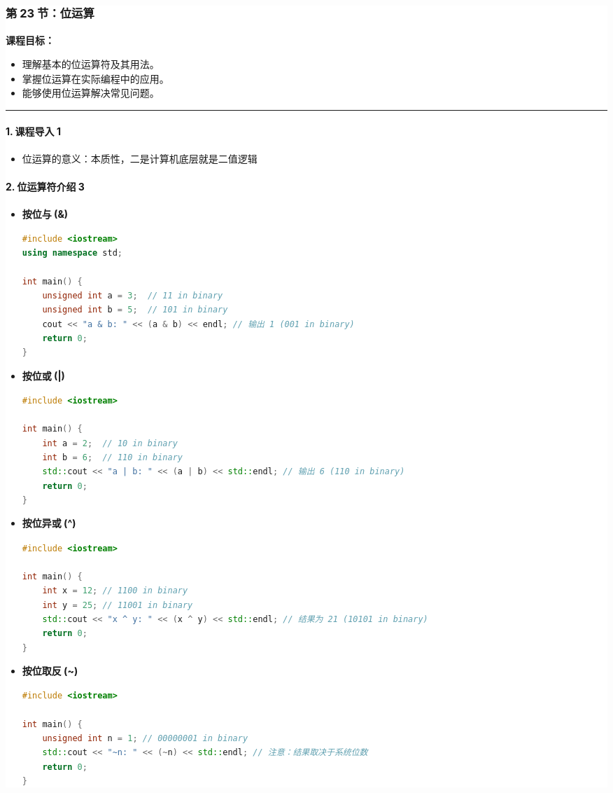 ### 第 23 节：位运算

**课程目标：**
- 理解基本的位运算符及其用法。
- 掌握位运算在实际编程中的应用。
- 能够使用位运算解决常见问题。

---

#### **1. 课程导入 1**
- 位运算的意义：本质性，二是计算机底层就是二值逻辑

#### **2. 位运算符介绍 3**

- **按位与 (&)**
  ```cpp
  #include <iostream>
  using namespace std;
  
  int main() {
      unsigned int a = 3;  // 11 in binary
      unsigned int b = 5;  // 101 in binary
      cout << "a & b: " << (a & b) << endl; // 输出 1 (001 in binary)
      return 0;
  }
  ```

- **按位或 (|)**
  ```cpp
  #include <iostream>
  
  int main() {
      int a = 2;  // 10 in binary
      int b = 6;  // 110 in binary
      std::cout << "a | b: " << (a | b) << std::endl; // 输出 6 (110 in binary)
      return 0;
  }
  ```

- **按位异或 (^)**
  ```cpp
  #include <iostream>
  
  int main() {
      int x = 12; // 1100 in binary
      int y = 25; // 11001 in binary
      std::cout << "x ^ y: " << (x ^ y) << std::endl; // 结果为 21 (10101 in binary)
      return 0;
  }
  ```

- **按位取反 (~)**
  ```cpp
  #include <iostream>
  
  int main() {
      unsigned int n = 1; // 00000001 in binary
      std::cout << "~n: " << (~n) << std::endl; // 注意：结果取决于系统位数
      return 0;
  }
  ```
